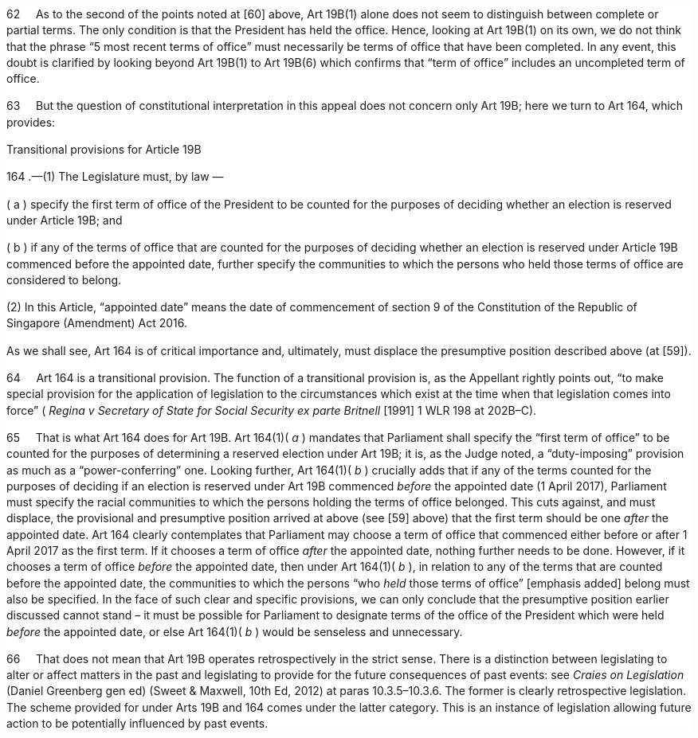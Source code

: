 62     As to the second of the points noted at [60] above, Art 19B(1) alone does not seem to distinguish between complete or partial terms. The only condition is that the President has held the office. Hence, looking at Art 19B(1) on its own, we do not think that the phrase “5 most recent terms of office” must necessarily be terms of office that have been completed. In any event, this doubt is clarified by looking beyond Art 19B(1) to Art 19B(6) which confirms that “term of office” includes an uncompleted term of office. 


63     But the question of constitutional interpretation in this appeal does not concern only Art 19B; here we turn to Art 164, which provides: 

 Transitional provisions for Article 19B 

 164 .—(1) The Legislature must, by law — 

 ( a ) specify the first term of office of the President to be counted for the purposes of deciding whether an election is reserved under Article 19B; and 

 ( b ) if any of the terms of office that are counted for the purposes of deciding whether an election is reserved under Article 19B commenced before the appointed date, further specify the communities to which the persons who held those terms of office are considered to belong. 

 (2) In this Article, “appointed date” means the date of commencement of section 9 of the Constitution of the Republic of Singapore (Amendment) Act 2016. 

As we shall see, Art 164 is of critical importance and, ultimately, must displace the presumptive position described above (at [59]). 

64     Art 164 is a transitional provision. The function of a transitional provision is, as the Appellant rightly points out, “to make special provision for the application of legislation to the circumstances which exist at the time when that legislation comes into force” ( _Regina v Secretary of State for Social Security ex parte Britnell_ [1991] 1 WLR 198 at 202B–C). 

65     That is what Art 164 does for Art 19B. Art 164(1)( _a_ ) mandates that Parliament shall specify the “first term of office” to be counted for the purposes of determining a reserved election under Art 19B; it is, as the Judge noted, a “duty-imposing” provision as much as a “power-conferring” one. Looking further, Art 164(1)( _b_ ) crucially adds that if any of the terms counted for the purposes of deciding if an election is reserved under Art 19B commenced _before_ the appointed date (1 April 2017), Parliament must specify the racial communities to which the persons holding the terms of office belonged. This cuts against, and must displace, the provisional and presumptive position arrived at above (see [59] above) that the first term should be one _after_ the appointed date. Art 164 clearly contemplates that Parliament may choose a term of office that commenced either before or after 1 April 2017 as the first term. If it chooses a term of office _after_ the appointed date, nothing further needs to be done. However, if it chooses a term of office _before_ the appointed date, then under Art 164(1)( _b_ ), in relation to any of the terms that are counted before the appointed date, the communities to which the persons “who _held_ those terms of office” [emphasis added] belong must also be specified. In the face of such clear and specific provisions, we can only conclude that the presumptive position earlier discussed cannot stand – it must be possible for Parliament to designate terms of the office of the President which were held _before_ the appointed date, or else Art 164(1)( _b_ ) would be senseless and unnecessary. 

66     That does not mean that Art 19B operates retrospectively in the strict sense. There is a distinction between legislating to alter or affect matters in the past and legislating to provide for the future consequences of past events: see _Craies on Legislation_ (Daniel Greenberg gen ed) (Sweet & Maxwell, 10th Ed, 2012) at paras 10.3.5–10.3.6. The former is clearly retrospective legislation. The scheme provided for under Arts 19B and 164 comes under the latter category. This is an instance of legislation allowing future action to be potentially influenced by past events. 
